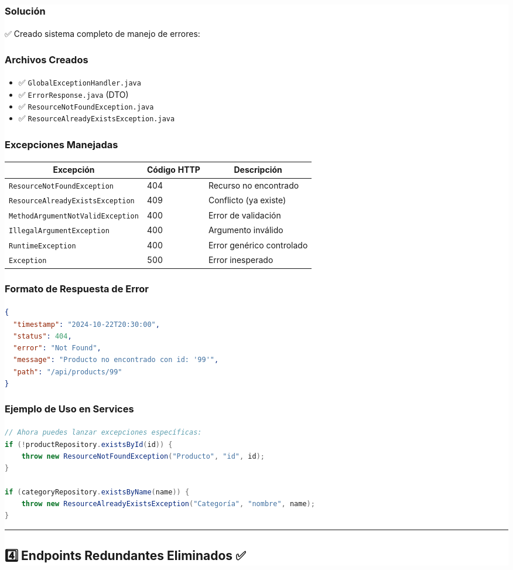 ### Solución
✅ Creado sistema completo de manejo de errores:

### Archivos Creados
- ✅ `GlobalExceptionHandler.java`
- ✅ `ErrorResponse.java` (DTO)
- ✅ `ResourceNotFoundException.java`
- ✅ `ResourceAlreadyExistsException.java`

### Excepciones Manejadas

| Excepción | Código HTTP | Descripción |
|-----------|-------------|-------------|
| `ResourceNotFoundException` | 404 | Recurso no encontrado |
| `ResourceAlreadyExistsException` | 409 | Conflicto (ya existe) |
| `MethodArgumentNotValidException` | 400 | Error de validación |
| `IllegalArgumentException` | 400 | Argumento inválido |
| `RuntimeException` | 400 | Error genérico controlado |
| `Exception` | 500 | Error inesperado |

### Formato de Respuesta de Error
```json
{
  "timestamp": "2024-10-22T20:30:00",
  "status": 404,
  "error": "Not Found",
  "message": "Producto no encontrado con id: '99'",
  "path": "/api/products/99"
}
```

### Ejemplo de Uso en Services
```java
// Ahora puedes lanzar excepciones específicas:
if (!productRepository.existsById(id)) {
    throw new ResourceNotFoundException("Producto", "id", id);
}

if (categoryRepository.existsByName(name)) {
    throw new ResourceAlreadyExistsException("Categoría", "nombre", name);
}
```

---

## 4️⃣ Endpoints Redundantes Eliminados ✅

